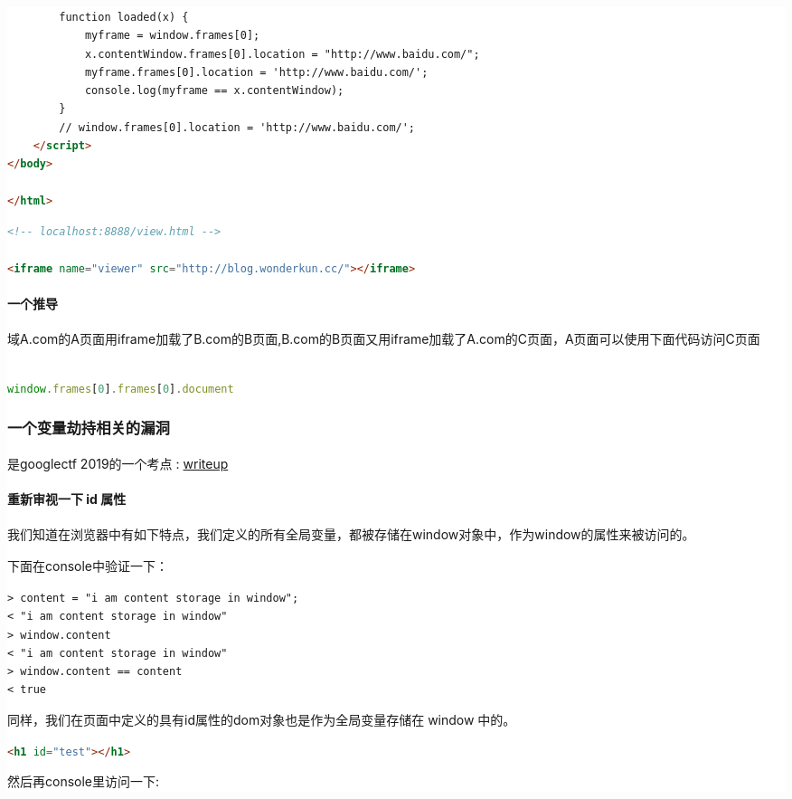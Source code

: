 ```html
        function loaded(x) {
            myframe = window.frames[0];
            x.contentWindow.frames[0].location = "http://www.baidu.com/";    
            myframe.frames[0].location = 'http://www.baidu.com/';
            console.log(myframe == x.contentWindow);
        }
        // window.frames[0].location = 'http://www.baidu.com/';
    </script>
</body>

</html>
```

```html
<!-- localhost:8888/view.html -->

<iframe name="viewer" src="http://blog.wonderkun.cc/"></iframe>
```

#### 一个推导

域A.com的A页面用iframe加载了B.com的B页面,B.com的B页面又用iframe加载了A.com的C页面，A页面可以使用下面代码访问C页面

```javascript

window.frames[0].frames[0].document

```

### 一个变量劫持相关的漏洞

是googlectf 2019的一个考点 : [writeup](https://github.com/koczkatamas/gctf19/blob/master/pastetastic/README.md?1561956109549)

#### 重新审视一下 id 属性

我们知道在浏览器中有如下特点，我们定义的所有全局变量，都被存储在window对象中，作为window的属性来被访问的。

下面在console中验证一下：

```console
> content = "i am content storage in window";
< "i am content storage in window"
> window.content 
< "i am content storage in window"
> window.content == content
< true
```

同样，我们在页面中定义的具有id属性的dom对象也是作为全局变量存储在 window 中的。

```html
<h1 id="test"></h1>
```

然后再console里访问一下:
